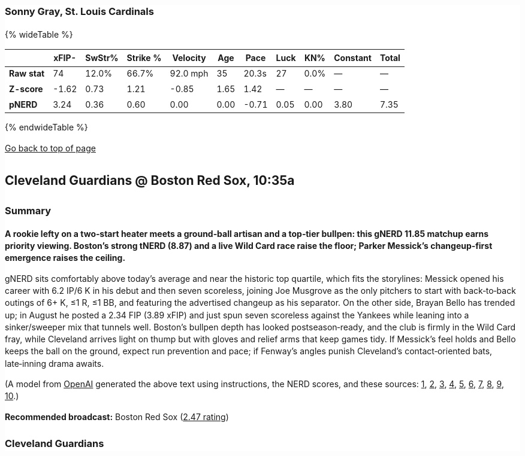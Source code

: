 ### Sonny Gray, St. Louis Cardinals

{% wideTable %}

|              | xFIP- | SwStr% | Strike % | Velocity | Age   | Pace  | Luck | KN%  | Constant | Total |
| ------------ | ----- | ------ | -------- | -------- | ----- | ----- | ---- | ---- | -------- | ----- |
| **Raw stat** | 74 | 12.0% | 66.7% | 92.0 mph | 35 | 20.3s | 27 | 0.0% | — | — |
| **Z-score** | -1.62 | 0.73 | 1.21 | -0.85 | 1.65 | 1.42 | — | — | — | — |
| **pNERD** | 3.24 | 0.36 | 0.60 | 0.00 | 0.00 | -0.71 | 0.05 | 0.00 | 3.80 | 7.35 |
{% endwideTable %}


[Go back to top of page](#)

## Cleveland Guardians @ Boston Red Sox, 10:35a

### Summary

**A rookie lefty on a two‑start heater meets a ground‑ball artisan and a top‑tier bullpen: this gNERD 11.85 matchup earns priority viewing. Boston’s strong tNERD (8.87) and a live Wild Card race raise the floor; Parker Messick’s changeup‑first emergence raises the ceiling.**  

gNERD sits comfortably above today’s average and near the historic top quartile, which fits the storylines: Messick opened his career with 6.2 IP/6 K in his debut and then seven scoreless, joining Joe Musgrove as the only pitchers to start with back‑to‑back outings of 6+ K, ≤1 R, ≤1 BB, and featuring the advertised changeup as his separator.  On the other side, Brayan Bello has trended up; in August he posted a 2.34 FIP (3.89 xFIP) and just spun seven scoreless against the Yankees while leaning into a sinker/sweeper mix that tunnels well.  Boston’s bullpen depth has looked postseason‑ready, and the club is firmly in the Wild Card fray, while Cleveland arrives light on thump but with gloves and relief arms that keep games tidy.  If Messick’s feel holds and Bello keeps the ball on the ground, expect run prevention and pace; if Fenway’s angles punish Cleveland’s contact‑oriented bats, late‑inning drama awaits.

(A model from [OpenAI](https://www.openai.com) generated the above text using instructions, the NERD scores, and these sources: [1](https://www.si.com/mlb/guardians/news/first-impressions-from-parker-messick-cleveland-guardians-mlb-debut?utm_source=openai), [2](https://www.mlb.com/video/parker-messick-strikes-out-six-in-his-mlb-debut?utm_source=openai), [3](https://www.cbssports.com/mlb/gametracker/expert-picks/MLB_20250901_CLE%40BOS/?utm_source=openai), [4](https://www.fangraphs.com/players/brayan-bello/23920/splits?position=P&season=2025&utm_source=openai), [5](https://www.mlb.com/redsox/video/brayan-bello-fans-five-over-seven-scoreless?utm_source=openai), [6](https://www.overthemonster.com/2025/6/11/24447190/red-sox-analysis-where-did-this-reformed-brayan-bello-come-from?utm_source=openai), [7](https://baseballsavant.mlb.com/savant-player/678394?utm_source=openai), [8](https://www.overthemonster.com/red-sox-analysis/81550/what-would-the-red-sox-postseason-bullpen-look-like?utm_source=openai), [9](https://www.coveringthecorner.com/series-previews/62042/series-preview-rays-at-guardians?utm_source=openai), [10](https://www.coveringthecorner.com/cleveland-guardians-scores-standings/62189/mariners-4-guardians-2-dwindling-playoff-hopes?utm_source=openai).)

**Recommended broadcast:** Boston Red Sox ([2.47 rating](https://awfulannouncing.com/orig/2025-mlb-local-broadcaster-rankings.html))

### Cleveland Guardians
